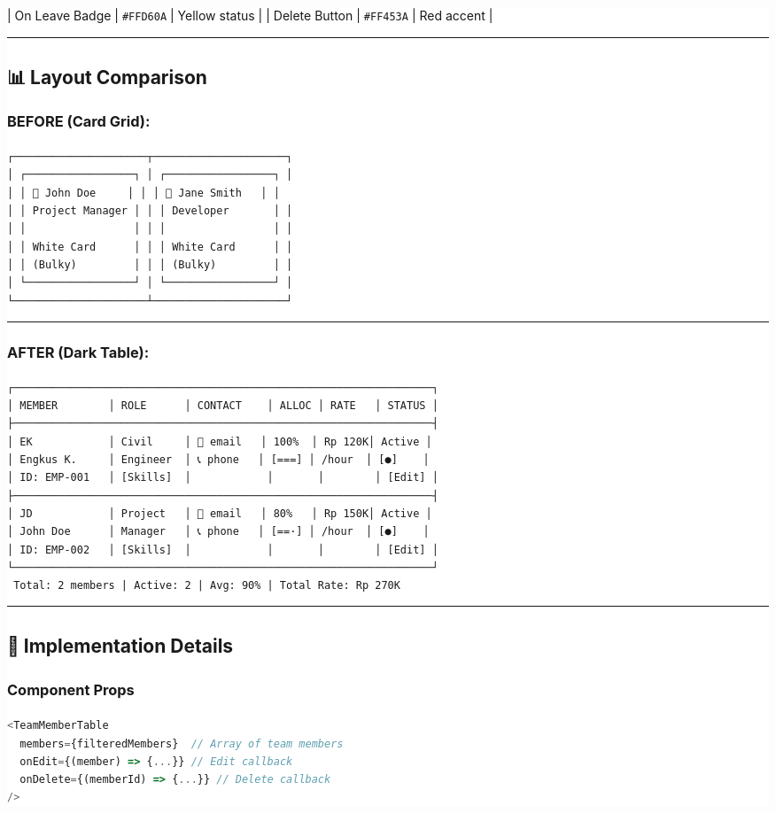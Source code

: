 | On Leave Badge | `#FFD60A` | Yellow status |
| Delete Button | `#FF453A` | Red accent |

---

## 📊 Layout Comparison

### BEFORE (Card Grid):

```
┌─────────────────────┬─────────────────────┐
│ ┌─────────────────┐ │ ┌─────────────────┐ │
│ │ 👤 John Doe     │ │ │ 👤 Jane Smith   │ │
│ │ Project Manager │ │ │ Developer       │ │
│ │                 │ │ │                 │ │
│ │ White Card      │ │ │ White Card      │ │
│ │ (Bulky)         │ │ │ (Bulky)         │ │
│ └─────────────────┘ │ └─────────────────┘ │
└─────────────────────┴─────────────────────┘
```

---

### AFTER (Dark Table):

```
┌──────────────────────────────────────────────────────────────────┐
│ MEMBER        │ ROLE      │ CONTACT    │ ALLOC │ RATE   │ STATUS │
├──────────────────────────────────────────────────────────────────┤
│ EK            │ Civil     │ 📧 email   │ 100%  │ Rp 120K│ Active │
│ Engkus K.     │ Engineer  │ 📞 phone   │ [===] │ /hour  │ [●]    │
│ ID: EMP-001   │ [Skills]  │            │       │        │ [Edit] │
├──────────────────────────────────────────────────────────────────┤
│ JD            │ Project   │ 📧 email   │ 80%   │ Rp 150K│ Active │
│ John Doe      │ Manager   │ 📞 phone   │ [==·] │ /hour  │ [●]    │
│ ID: EMP-002   │ [Skills]  │            │       │        │ [Edit] │
└──────────────────────────────────────────────────────────────────┘
 Total: 2 members | Active: 2 | Avg: 90% | Total Rate: Rp 270K
```

---

## 🚀 Implementation Details

### Component Props

```javascript
<TeamMemberTable
  members={filteredMembers}  // Array of team members
  onEdit={(member) => {...}} // Edit callback
  onDelete={(memberId) => {...}} // Delete callback
/>
```
